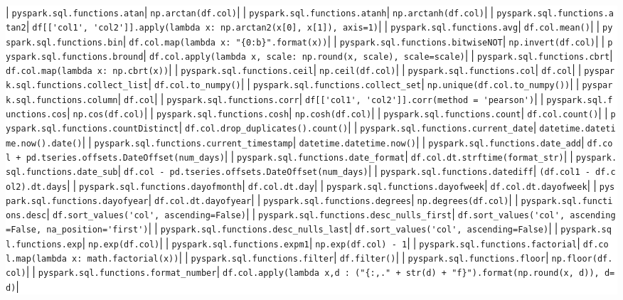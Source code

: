 | `pyspark.sql.functions.atan`| `np.arctan(df.col)`|
| `pyspark.sql.functions.atanh`| `np.arctanh(df.col)`|
| `pyspark.sql.functions.atan2`| `df[['col1', 'col2']].apply(lambda x: np.arctan2(x[0], x[1]), axis=1)`|
| `pyspark.sql.functions.avg`| `df.col.mean()`|
| `pyspark.sql.functions.bin`| `df.col.map(lambda x: "{0:b}".format(x))`|
| `pyspark.sql.functions.bitwiseNOT`| `np.invert(df.col)`|
| `pyspark.sql.functions.bround`| `df.col.apply(lambda x, scale: np.round(x, scale), scale=scale)`|
| `pyspark.sql.functions.cbrt`| `df.col.map(lambda x: np.cbrt(x))`|
| `pyspark.sql.functions.ceil`| `np.ceil(df.col)`|
| `pyspark.sql.functions.col`| `df.col`|
| `pyspark.sql.functions.collect_list`| `df.col.to_numpy()`|
| `pyspark.sql.functions.collect_set`| `np.unique(df.col.to_numpy())`|
| `pyspark.sql.functions.column`| `df.col`|
| `pyspark.sql.functions.corr`| `df[['col1', 'col2']].corr(method = 'pearson')`|
| `pyspark.sql.functions.cos`| `np.cos(df.col)`|
| `pyspark.sql.functions.cosh`| `np.cosh(df.col)`|
| `pyspark.sql.functions.count`| `df.col.count()`|
| `pyspark.sql.functions.countDistinct`| `df.col.drop_duplicates().count()`|
| `pyspark.sql.functions.current_date`| `datetime.datetime.now().date()`|
| `pyspark.sql.functions.current_timestamp`| `datetime.datetime.now()`|
| `pyspark.sql.functions.date_add`| `df.col + pd.tseries.offsets.DateOffset(num_days)`|
| `pyspark.sql.functions.date_format`| `df.col.dt.strftime(format_str)`|
| `pyspark.sql.functions.date_sub`| `df.col - pd.tseries.offsets.DateOffset(num_days)`|
| `pyspark.sql.functions.datediff`| `(df.col1 - df.col2).dt.days`|
| `pyspark.sql.functions.dayofmonth`| `df.col.dt.day`|
| `pyspark.sql.functions.dayofweek`| `df.col.dt.dayofweek`|
| `pyspark.sql.functions.dayofyear`| `df.col.dt.dayofyear`|
| `pyspark.sql.functions.degrees`| `np.degrees(df.col)`|
| `pyspark.sql.functions.desc`| `df.sort_values('col', ascending=False)`|
| `pyspark.sql.functions.desc_nulls_first`| `df.sort_values('col', ascending=False, na_position='first')`|
| `pyspark.sql.functions.desc_nulls_last`| `df.sort_values('col', ascending=False)`|
| `pyspark.sql.functions.exp`| `np.exp(df.col)`|
| `pyspark.sql.functions.expm1`| `np.exp(df.col) - 1`|
| `pyspark.sql.functions.factorial`| `df.col.map(lambda x: math.factorial(x))`|
| `pyspark.sql.functions.filter`| `df.filter()`|
| `pyspark.sql.functions.floor`| `np.floor(df.col)`|
| `pyspark.sql.functions.format_number`| `df.col.apply(lambda x,d : ("{:,." + str(d) + "f}").format(np.round(x, d)), d=d)`|